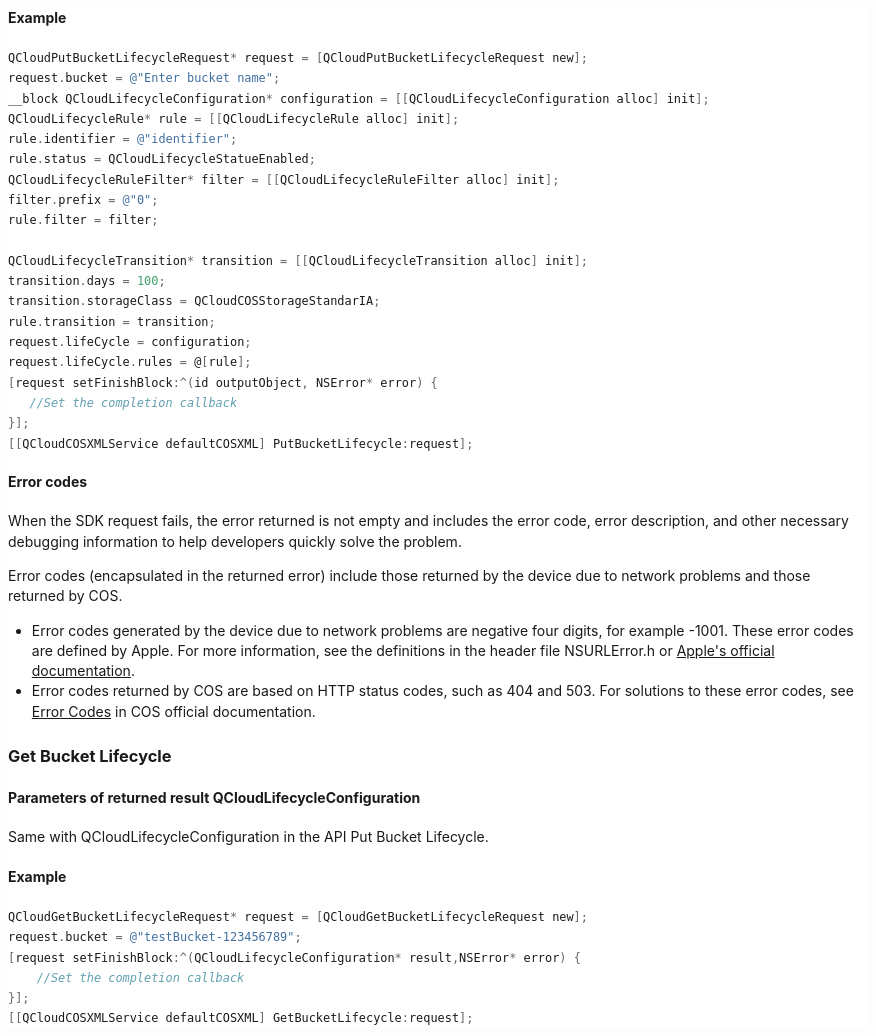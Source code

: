 #### Example

```objective-c
QCloudPutBucketLifecycleRequest* request = [QCloudPutBucketLifecycleRequest new];
request.bucket = @"Enter bucket name";
__block QCloudLifecycleConfiguration* configuration = [[QCloudLifecycleConfiguration alloc] init];
QCloudLifecycleRule* rule = [[QCloudLifecycleRule alloc] init];
rule.identifier = @"identifier";
rule.status = QCloudLifecycleStatueEnabled;
QCloudLifecycleRuleFilter* filter = [[QCloudLifecycleRuleFilter alloc] init];
filter.prefix = @"0";
rule.filter = filter;

QCloudLifecycleTransition* transition = [[QCloudLifecycleTransition alloc] init];
transition.days = 100;
transition.storageClass = QCloudCOSStorageStandarIA;
rule.transition = transition;
request.lifeCycle = configuration;
request.lifeCycle.rules = @[rule];
[request setFinishBlock:^(id outputObject, NSError* error) {
   //Set the completion callback
}];
[[QCloudCOSXMLService defaultCOSXML] PutBucketLifecycle:request];

```

#### Error codes

When the SDK request fails, the error returned is not empty and includes the error code, error description, and other necessary debugging information to help developers quickly solve the problem.

Error codes (encapsulated in the returned error) include those returned by the device due to network problems and those returned by COS.

- Error codes generated by the device due to network problems are negative four digits, for example -1001. These error codes are defined by Apple. For more information, see the definitions in the header file NSURLError.h or [Apple's official documentation](https://developer.apple.com/documentation/foundation/1508628-url_loading_system_error_codes).
- Error codes returned by COS are based on HTTP status codes, such as 404 and 503. For solutions to these error codes, see [Error Codes](https://intl.cloud.tencent.com/document/product/436/7730) in COS official documentation.



### Get Bucket Lifecycle

#### Parameters of returned result QCloudLifecycleConfiguration

Same with QCloudLifecycleConfiguration in the API Put Bucket Lifecycle.

#### Example

```objective-c
QCloudGetBucketLifecycleRequest* request = [QCloudGetBucketLifecycleRequest new];
request.bucket = @"testBucket-123456789";
[request setFinishBlock:^(QCloudLifecycleConfiguration* result,NSError* error) {
    //Set the completion callback
}];
[[QCloudCOSXMLService defaultCOSXML] GetBucketLifecycle:request];

```
